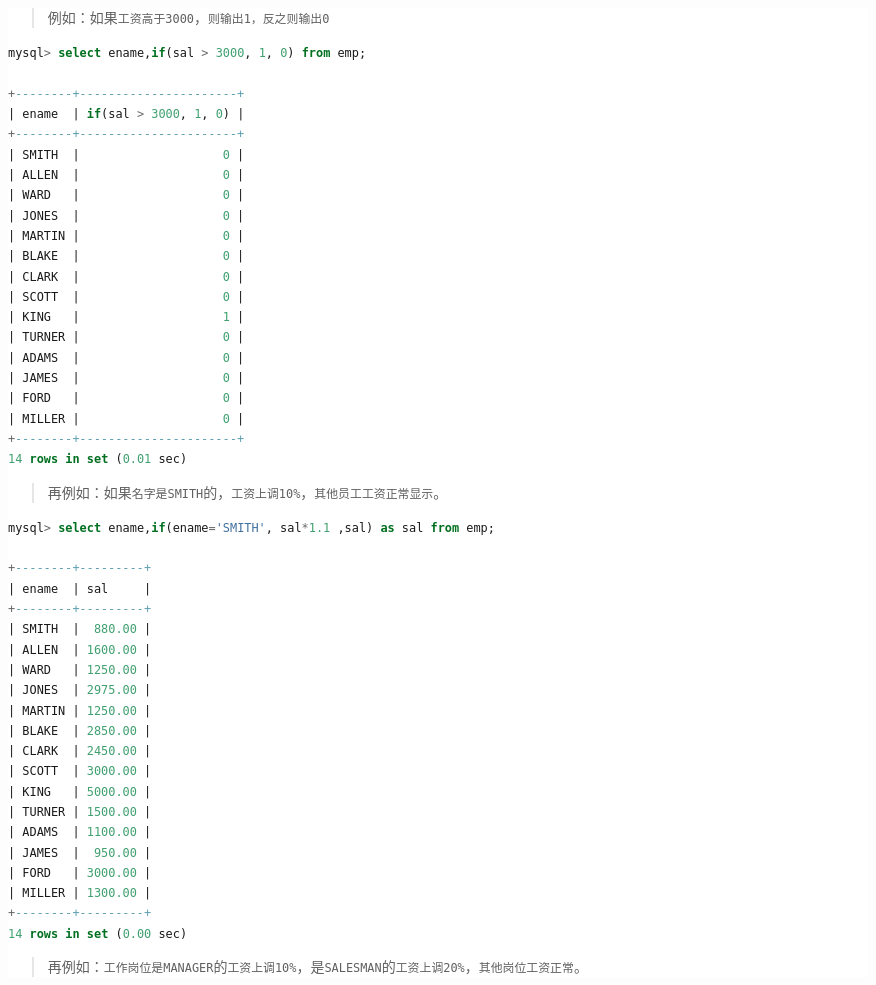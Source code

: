> 例如：如果`工资高于3000`，`则输出1，反之则输出0`

```sql [SQL]
mysql> select ename,if(sal > 3000, 1, 0) from emp;

+--------+----------------------+
| ename  | if(sal > 3000, 1, 0) |
+--------+----------------------+
| SMITH  |                    0 |
| ALLEN  |                    0 |
| WARD   |                    0 |
| JONES  |                    0 |
| MARTIN |                    0 |
| BLAKE  |                    0 |
| CLARK  |                    0 |
| SCOTT  |                    0 |
| KING   |                    1 |
| TURNER |                    0 |
| ADAMS  |                    0 |
| JAMES  |                    0 |
| FORD   |                    0 |
| MILLER |                    0 |
+--------+----------------------+
14 rows in set (0.01 sec)
```

> 再例如：如果`名字是SMITH`的，`工资上调10%`，`其他员工工资正常显示`。

```sql [SQL] 
mysql> select ename,if(ename='SMITH', sal*1.1 ,sal) as sal from emp;

+--------+---------+
| ename  | sal     |
+--------+---------+
| SMITH  |  880.00 |
| ALLEN  | 1600.00 |
| WARD   | 1250.00 |
| JONES  | 2975.00 |
| MARTIN | 1250.00 |
| BLAKE  | 2850.00 |
| CLARK  | 2450.00 |
| SCOTT  | 3000.00 |
| KING   | 5000.00 |
| TURNER | 1500.00 |
| ADAMS  | 1100.00 |
| JAMES  |  950.00 |
| FORD   | 3000.00 |
| MILLER | 1300.00 |
+--------+---------+
14 rows in set (0.00 sec)
```

> 再例如：`工作岗位是MANAGER`的`工资上调10%`，是`SALESMAN`的`工资上调20%`，`其他岗位工资正常`。
